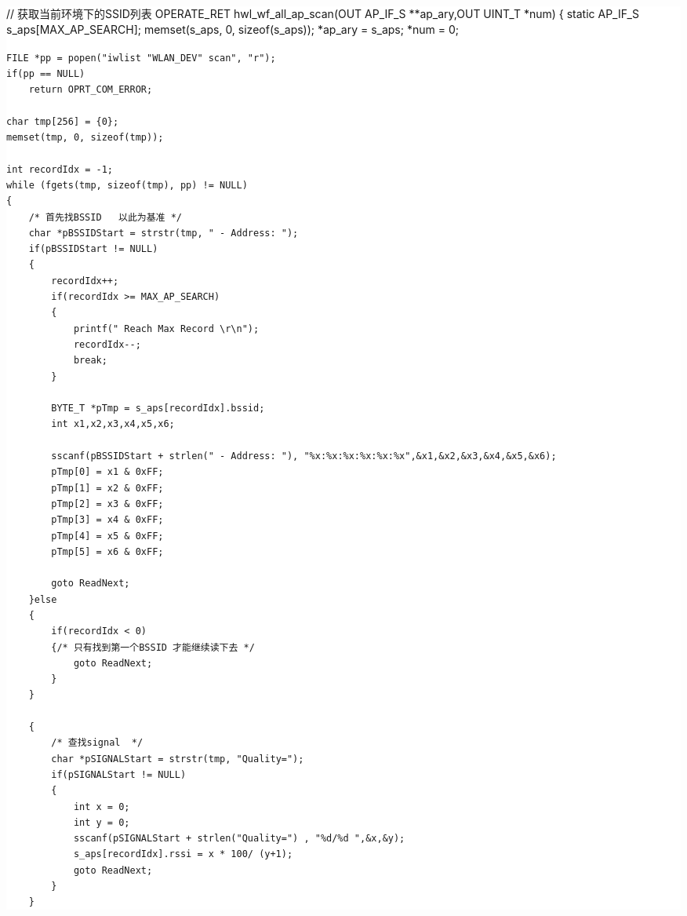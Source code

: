 // 获取当前环境下的SSID列表
OPERATE_RET hwl_wf_all_ap_scan(OUT AP_IF_S **ap_ary,OUT UINT_T *num)
{
    static AP_IF_S s_aps[MAX_AP_SEARCH];
    memset(s_aps, 0, sizeof(s_aps));
    *ap_ary = s_aps;
    *num = 0;

    FILE *pp = popen("iwlist "WLAN_DEV" scan", "r");
    if(pp == NULL)
        return OPRT_COM_ERROR;

    char tmp[256] = {0};
    memset(tmp, 0, sizeof(tmp));

    int recordIdx = -1;
    while (fgets(tmp, sizeof(tmp), pp) != NULL)
    {
        /* 首先找BSSID	  以此为基准 */
        char *pBSSIDStart = strstr(tmp, " - Address: ");
        if(pBSSIDStart != NULL)
        {
            recordIdx++;
            if(recordIdx >= MAX_AP_SEARCH)
            {
                printf(" Reach Max Record \r\n");
                recordIdx--;
                break;
            }

            BYTE_T *pTmp = s_aps[recordIdx].bssid;
            int x1,x2,x3,x4,x5,x6;

            sscanf(pBSSIDStart + strlen(" - Address: "), "%x:%x:%x:%x:%x:%x",&x1,&x2,&x3,&x4,&x5,&x6);
            pTmp[0] = x1 & 0xFF;
            pTmp[1] = x2 & 0xFF;
            pTmp[2] = x3 & 0xFF;
            pTmp[3] = x4 & 0xFF;
            pTmp[4] = x5 & 0xFF;
            pTmp[5] = x6 & 0xFF;

            goto ReadNext;
        }else
        {
            if(recordIdx < 0)
            {/* 只有找到第一个BSSID 才能继续读下去 */
                goto ReadNext;
            }
        }

        {
            /* 查找signal  */
            char *pSIGNALStart = strstr(tmp, "Quality=");
            if(pSIGNALStart != NULL)
            {
                int x = 0;
                int y = 0;
                sscanf(pSIGNALStart + strlen("Quality=") , "%d/%d ",&x,&y);
                s_aps[recordIdx].rssi = x * 100/ (y+1);
                goto ReadNext;
            }
        }
